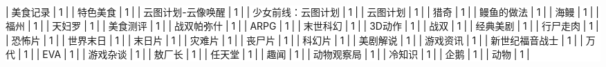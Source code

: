| 美食记录 | 1 |
| 特色美食 | 1 |
| 云图计划-云像唤醒 | 1 |
| 少女前线：云图计划 | 1 |
| 云图计划 | 1 |
| 猎奇 | 1 |
| 鳗鱼的做法 | 1 |
| 海鳗 | 1 |
| 福州 | 1 |
| 天妇罗 | 1 |
| 美食测评 | 1 |
| 战双帕弥什 | 1 |
| ARPG | 1 |
| 末世科幻 | 1 |
| 3D动作 | 1 |
| 战双 | 1 |
| 经典美剧 | 1 |
| 行尸走肉 | 1 |
| 恐怖片 | 1 |
| 世界末日 | 1 |
| 末日片 | 1 |
| 灾难片 | 1 |
| 丧尸片 | 1 |
| 科幻片 | 1 |
| 美剧解说 | 1 |
| 游戏资讯 | 1 |
| 新世纪福音战士 | 1 |
| 万代 | 1 |
| EVA | 1 |
| 游戏杂谈 | 1 |
| 敖厂长 | 1 |
| 任天堂 | 1 |
| 趣闻 | 1 |
| 动物观察局 | 1 |
| 冷知识 | 1 |
| 企鹅 | 1 |
| 动物 | 1 |
